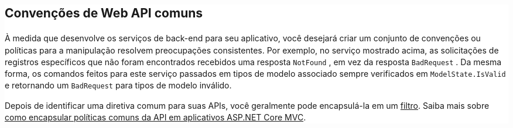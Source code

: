 ## <a name="common-web-api-conventions"></a>Convenções de Web API comuns

À medida que desenvolve os serviços de back-end para seu aplicativo, você desejará criar um conjunto de convenções ou políticas para a manipulação resolvem preocupações consistentes. Por exemplo, no serviço mostrado acima, as solicitações de registros específicos que não foram encontrados recebidos uma resposta `NotFound` , em vez da resposta `BadRequest` . Da mesma forma, os comandos feitos para este serviço passados em tipos de modelo associado sempre verificados em `ModelState.IsValid` e retornando um `BadRequest` para tipos de modelo inválido.

Depois de identificar uma diretiva comum para suas APIs, você geralmente pode encapsulá-la em um [filtro](../mvc/controllers/filters.md). Saiba mais sobre [como encapsular políticas comuns da API em aplicativos ASP.NET Core MVC](https://msdn.microsoft.com/magazine/mt767699.aspx).
